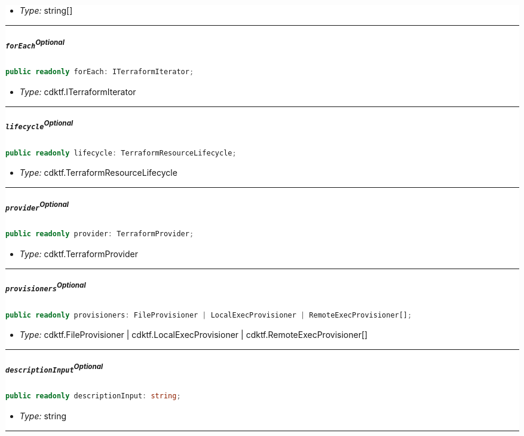 - *Type:* string[]

---

##### `forEach`<sup>Optional</sup> <a name="forEach" id="@cdktf/provider-upcloud.tag.Tag.property.forEach"></a>

```typescript
public readonly forEach: ITerraformIterator;
```

- *Type:* cdktf.ITerraformIterator

---

##### `lifecycle`<sup>Optional</sup> <a name="lifecycle" id="@cdktf/provider-upcloud.tag.Tag.property.lifecycle"></a>

```typescript
public readonly lifecycle: TerraformResourceLifecycle;
```

- *Type:* cdktf.TerraformResourceLifecycle

---

##### `provider`<sup>Optional</sup> <a name="provider" id="@cdktf/provider-upcloud.tag.Tag.property.provider"></a>

```typescript
public readonly provider: TerraformProvider;
```

- *Type:* cdktf.TerraformProvider

---

##### `provisioners`<sup>Optional</sup> <a name="provisioners" id="@cdktf/provider-upcloud.tag.Tag.property.provisioners"></a>

```typescript
public readonly provisioners: FileProvisioner | LocalExecProvisioner | RemoteExecProvisioner[];
```

- *Type:* cdktf.FileProvisioner | cdktf.LocalExecProvisioner | cdktf.RemoteExecProvisioner[]

---

##### `descriptionInput`<sup>Optional</sup> <a name="descriptionInput" id="@cdktf/provider-upcloud.tag.Tag.property.descriptionInput"></a>

```typescript
public readonly descriptionInput: string;
```

- *Type:* string

---
